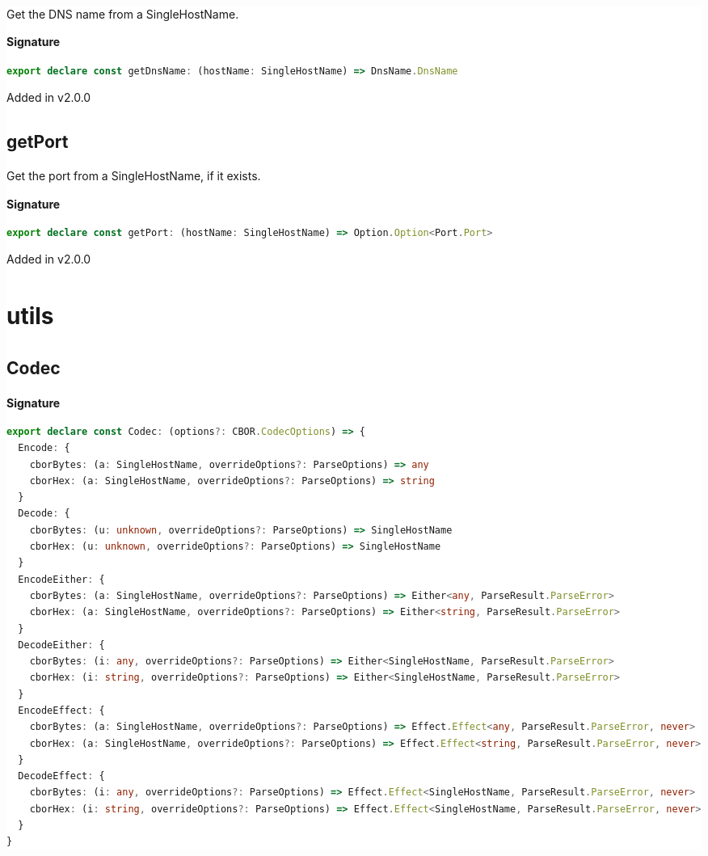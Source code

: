 Get the DNS name from a SingleHostName.

**Signature**

```ts
export declare const getDnsName: (hostName: SingleHostName) => DnsName.DnsName
```

Added in v2.0.0

## getPort

Get the port from a SingleHostName, if it exists.

**Signature**

```ts
export declare const getPort: (hostName: SingleHostName) => Option.Option<Port.Port>
```

Added in v2.0.0

# utils

## Codec

**Signature**

```ts
export declare const Codec: (options?: CBOR.CodecOptions) => {
  Encode: {
    cborBytes: (a: SingleHostName, overrideOptions?: ParseOptions) => any
    cborHex: (a: SingleHostName, overrideOptions?: ParseOptions) => string
  }
  Decode: {
    cborBytes: (u: unknown, overrideOptions?: ParseOptions) => SingleHostName
    cborHex: (u: unknown, overrideOptions?: ParseOptions) => SingleHostName
  }
  EncodeEither: {
    cborBytes: (a: SingleHostName, overrideOptions?: ParseOptions) => Either<any, ParseResult.ParseError>
    cborHex: (a: SingleHostName, overrideOptions?: ParseOptions) => Either<string, ParseResult.ParseError>
  }
  DecodeEither: {
    cborBytes: (i: any, overrideOptions?: ParseOptions) => Either<SingleHostName, ParseResult.ParseError>
    cborHex: (i: string, overrideOptions?: ParseOptions) => Either<SingleHostName, ParseResult.ParseError>
  }
  EncodeEffect: {
    cborBytes: (a: SingleHostName, overrideOptions?: ParseOptions) => Effect.Effect<any, ParseResult.ParseError, never>
    cborHex: (a: SingleHostName, overrideOptions?: ParseOptions) => Effect.Effect<string, ParseResult.ParseError, never>
  }
  DecodeEffect: {
    cborBytes: (i: any, overrideOptions?: ParseOptions) => Effect.Effect<SingleHostName, ParseResult.ParseError, never>
    cborHex: (i: string, overrideOptions?: ParseOptions) => Effect.Effect<SingleHostName, ParseResult.ParseError, never>
  }
}
```
